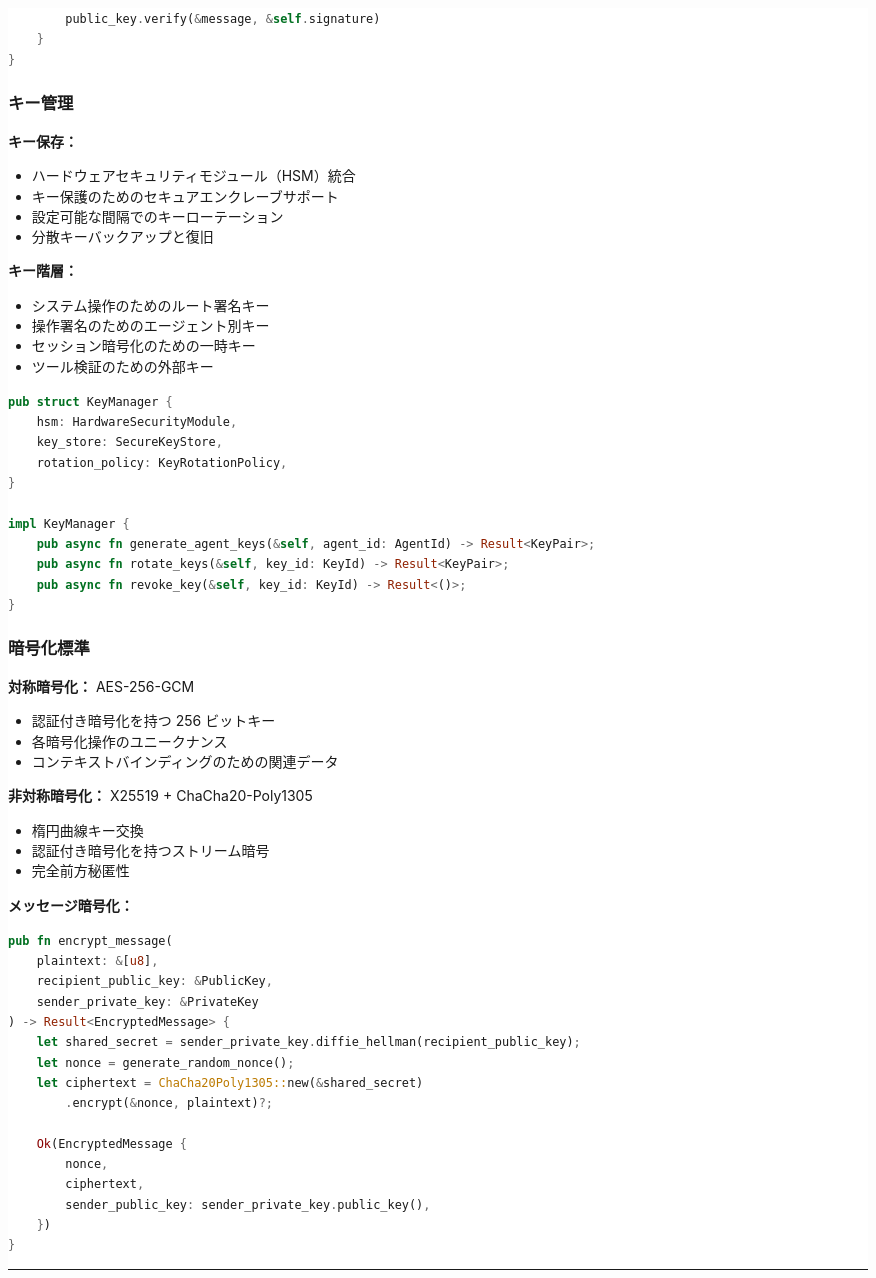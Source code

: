 ```rust
        public_key.verify(&message, &self.signature)
    }
}
```

### キー管理

**キー保存：**
- ハードウェアセキュリティモジュール（HSM）統合
- キー保護のためのセキュアエンクレーブサポート
- 設定可能な間隔でのキーローテーション
- 分散キーバックアップと復旧

**キー階層：**
- システム操作のためのルート署名キー
- 操作署名のためのエージェント別キー
- セッション暗号化のための一時キー
- ツール検証のための外部キー

```rust
pub struct KeyManager {
    hsm: HardwareSecurityModule,
    key_store: SecureKeyStore,
    rotation_policy: KeyRotationPolicy,
}

impl KeyManager {
    pub async fn generate_agent_keys(&self, agent_id: AgentId) -> Result<KeyPair>;
    pub async fn rotate_keys(&self, key_id: KeyId) -> Result<KeyPair>;
    pub async fn revoke_key(&self, key_id: KeyId) -> Result<()>;
}
```

### 暗号化標準

**対称暗号化：** AES-256-GCM
- 認証付き暗号化を持つ 256 ビットキー
- 各暗号化操作のユニークナンス
- コンテキストバインディングのための関連データ

**非対称暗号化：** X25519 + ChaCha20-Poly1305
- 楕円曲線キー交換
- 認証付き暗号化を持つストリーム暗号
- 完全前方秘匿性

**メッセージ暗号化：**
```rust
pub fn encrypt_message(
    plaintext: &[u8], 
    recipient_public_key: &PublicKey,
    sender_private_key: &PrivateKey
) -> Result<EncryptedMessage> {
    let shared_secret = sender_private_key.diffie_hellman(recipient_public_key);
    let nonce = generate_random_nonce();
    let ciphertext = ChaCha20Poly1305::new(&shared_secret)
        .encrypt(&nonce, plaintext)?;
    
    Ok(EncryptedMessage {
        nonce,
        ciphertext,
        sender_public_key: sender_private_key.public_key(),
    })
}
```

---